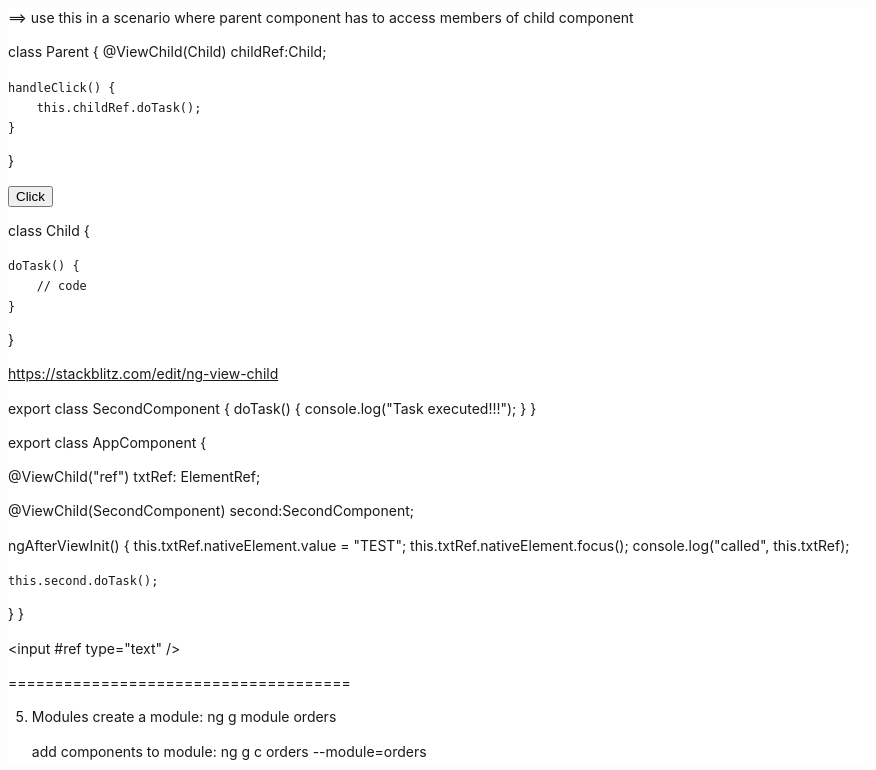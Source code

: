 ==> use this in a scenario where parent component has to access members of child component

class Parent {
	@ViewChild(Child)
	childRef:Child;

	handleClick() {
		this.childRef.doTask();
	}
}
<div>
	<Child></Child>
	<button (click)="handleClick()">Click</button>
</div>

class Child {
	
	doTask() {
		// code
	}
}

https://stackblitz.com/edit/ng-view-child

export class SecondComponent {
  doTask() {
    console.log("Task executed!!!");
  }
}


export class AppComponent {

  @ViewChild("ref")
  txtRef: ElementRef;
  
  @ViewChild(SecondComponent)
  second:SecondComponent;

  ngAfterViewInit() {
    this.txtRef.nativeElement.value = "TEST";
    this.txtRef.nativeElement.focus();
    console.log("called", this.txtRef);

    this.second.doTask();
  }
}

<input #ref type="text" />
<second></second>

=====================================

5) Modules
	create a module:
	ng g module orders

	add components to module:
	ng g c orders --module=orders
